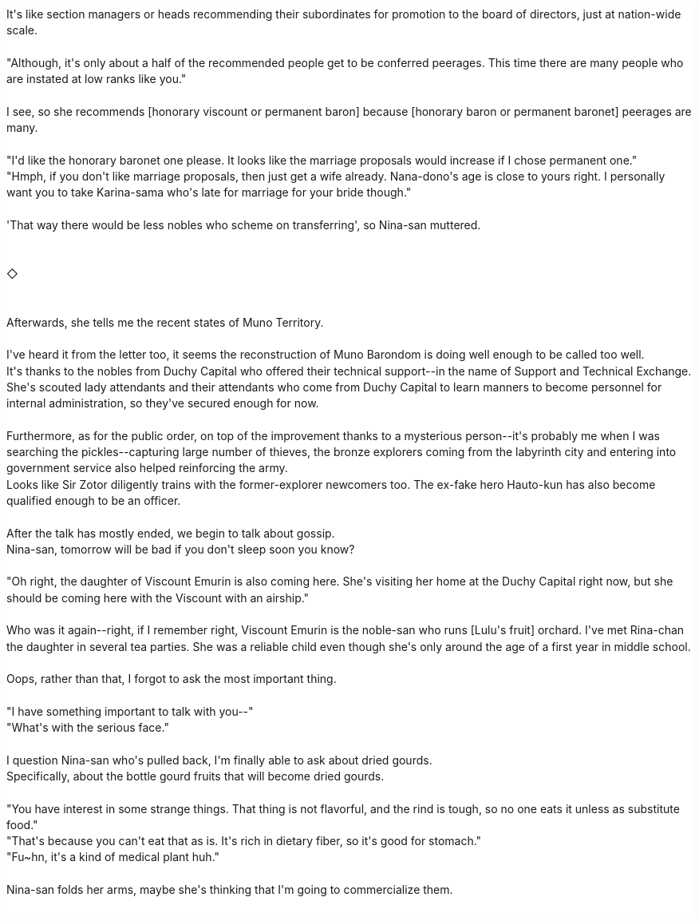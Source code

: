 It's like section managers or heads recommending their subordinates for promotion to the board of directors, just at nation-wide scale.<br/>
<br/>
"Although, it's only about a half of the recommended people get to be conferred peerages. This time there are many people who are instated at low ranks like you."<br/>
<br/>
I see, so she recommends [honorary viscount or permanent baron] because [honorary baron or permanent baronet] peerages are many.<br/>
<br/>
"I'd like the honorary baronet one please. It looks like the marriage proposals would increase if I chose permanent one."<br/>
"Hmph, if you don't like marriage proposals, then just get a wife already. Nana-dono's age is close to yours right. I personally want you to take Karina-sama who's late for marriage for your bride though."<br/>
<br/>
'That way there would be less nobles who scheme on transferring', so Nina-san muttered.<br/>
<br/>
<br/>
◇<br/>
<br/>
<br/>
Afterwards, she tells me the recent states of Muno Territory.<br/>
<br/>
I've heard it from the letter too, it seems the reconstruction of Muno Barondom is doing well enough to be called too well.<br/>
It's thanks to the nobles from Duchy Capital who offered their technical support--in the name of Support and Technical Exchange.<br/>
She's scouted lady attendants and their attendants who come from Duchy Capital to learn manners to become personnel for internal administration, so they've secured enough for now.<br/>
<br/>
Furthermore, as for the public order, on top of the improvement thanks to a mysterious person--it's probably me when I was searching the pickles--capturing large number of thieves, the bronze explorers coming from the labyrinth city and entering into government service also helped reinforcing the army.<br/>
Looks like Sir Zotor diligently trains with the former-explorer newcomers too. The ex-fake hero Hauto-kun has also become qualified enough to be an officer.<br/>
<br/>
After the talk has mostly ended, we begin to talk about gossip.<br/>
Nina-san, tomorrow will be bad if you don't sleep soon you know?<br/>
<br/>
"Oh right, the daughter of Viscount Emurin is also coming here. She's visiting her home at the Duchy Capital right now, but she should be coming here with the Viscount with an airship."<br/>
<br/>
Who was it again--right, if I remember right, Viscount Emurin is the noble-san who runs [Lulu's fruit] orchard. I've met Rina-chan the daughter in several tea parties. She was a reliable child even though she's only around the age of a first year in middle school.<br/>
<br/>
Oops, rather than that, I forgot to ask the most important thing.<br/>
<br/>
"I have something important to talk with you--"<br/>
"What's with the serious face."<br/>
<br/>
I question Nina-san who's pulled back, I'm finally able to ask about dried gourds.<br/>
Specifically, about the bottle gourd fruits that will become dried gourds.<br/>
<br/>
"You have interest in some strange things. That thing is not flavorful, and the rind is tough, so no one eats it unless as substitute food."<br/>
"That's because you can't eat that as is. It's rich in dietary fiber, so it's good for stomach."<br/>
"Fu~hn, it's a kind of medical plant huh."<br/>
<br/>
Nina-san folds her arms, maybe she's thinking that I'm going to commercialize them.<br/>
<br/>